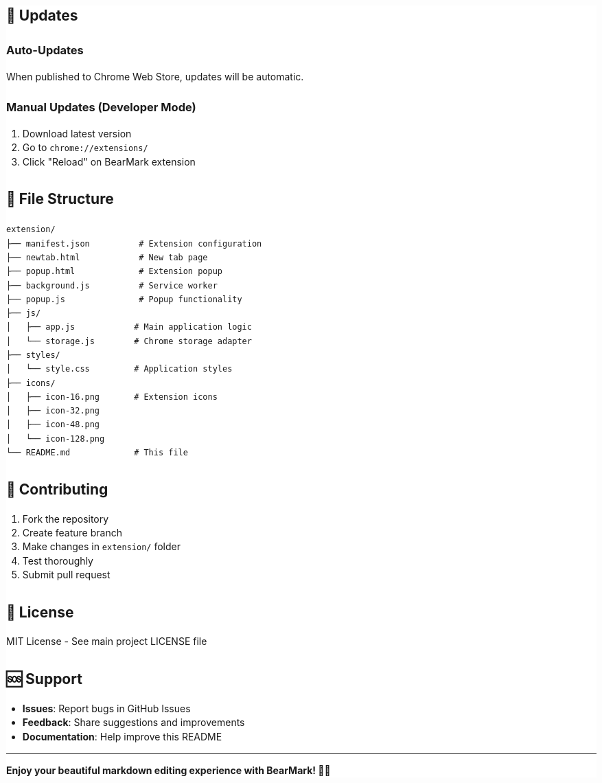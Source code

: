 ## 🔄 Updates

### Auto-Updates
When published to Chrome Web Store, updates will be automatic.

### Manual Updates (Developer Mode)
1. Download latest version
2. Go to `chrome://extensions/`
3. Click "Reload" on BearMark extension

## 📁 File Structure

```
extension/
├── manifest.json          # Extension configuration
├── newtab.html            # New tab page
├── popup.html             # Extension popup
├── background.js          # Service worker
├── popup.js               # Popup functionality
├── js/
│   ├── app.js            # Main application logic
│   └── storage.js        # Chrome storage adapter
├── styles/
│   └── style.css         # Application styles
├── icons/
│   ├── icon-16.png       # Extension icons
│   ├── icon-32.png
│   ├── icon-48.png
│   └── icon-128.png
└── README.md             # This file
```

## 🤝 Contributing

1. Fork the repository
2. Create feature branch
3. Make changes in `extension/` folder
4. Test thoroughly
5. Submit pull request

## 📄 License

MIT License - See main project LICENSE file

## 🆘 Support

- **Issues**: Report bugs in GitHub Issues
- **Feedback**: Share suggestions and improvements
- **Documentation**: Help improve this README

---

**Enjoy your beautiful markdown editing experience with BearMark! 🐻📝**
